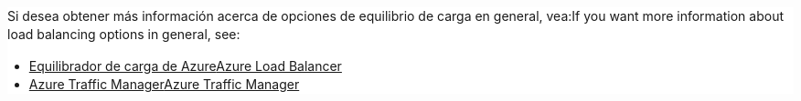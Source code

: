 <span data-ttu-id="d1b92-205">Si desea obtener más información acerca de opciones de equilibrio de carga en general, vea:</span><span class="sxs-lookup"><span data-stu-id="d1b92-205">If you want more information about load balancing options in general, see:</span></span>

* [<span data-ttu-id="d1b92-206">Equilibrador de carga de Azure</span><span class="sxs-lookup"><span data-stu-id="d1b92-206">Azure Load Balancer</span></span>](https://azure.microsoft.com/documentation/services/load-balancer/)
* [<span data-ttu-id="d1b92-207">Azure Traffic Manager</span><span class="sxs-lookup"><span data-stu-id="d1b92-207">Azure Traffic Manager</span></span>](https://azure.microsoft.com/documentation/services/traffic-manager/)

